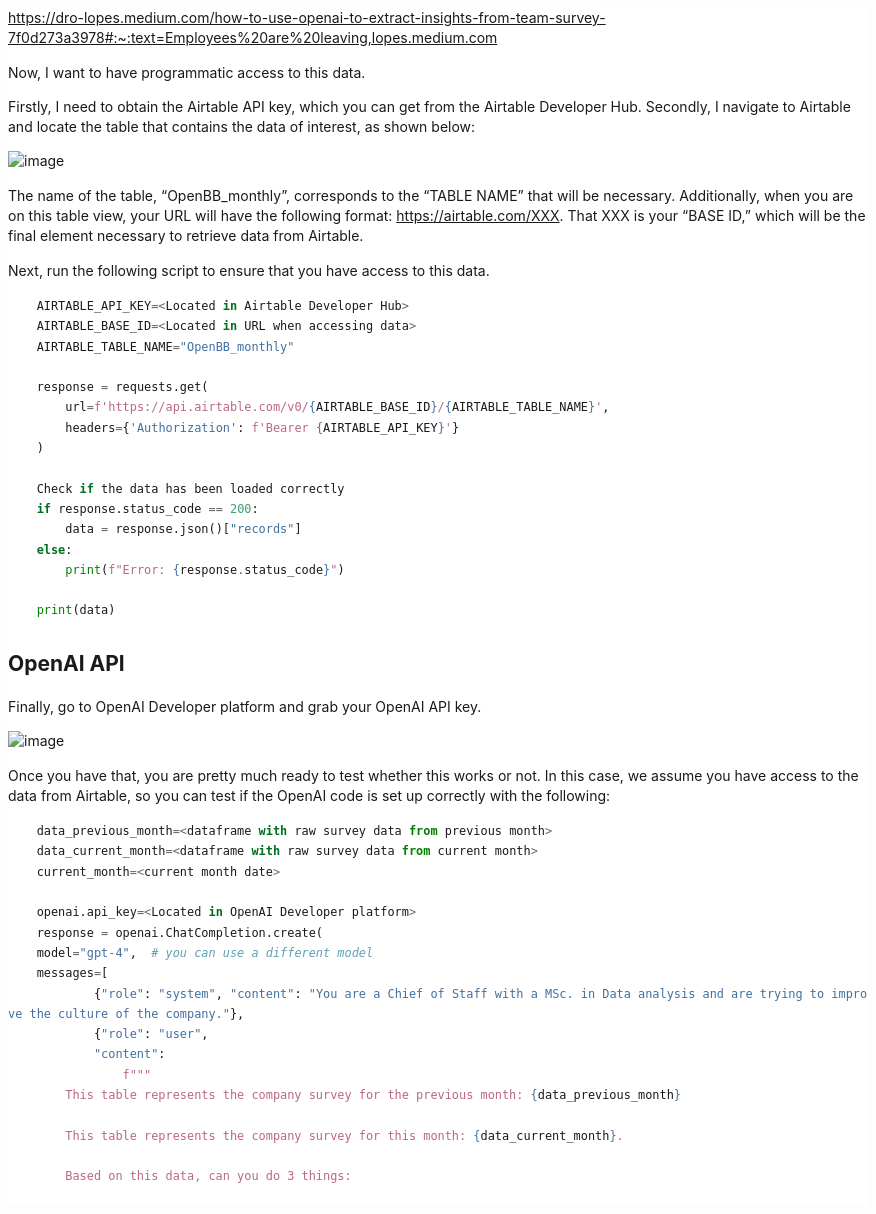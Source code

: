 https://dro-lopes.medium.com/how-to-use-openai-to-extract-insights-from-team-survey-7f0d273a3978#:~:text=Employees%20are%20leaving,lopes.medium.com

Now, I want to have programmatic access to this data.

Firstly, I need to obtain the Airtable API key, which you can get from the Airtable Developer Hub. Secondly, I navigate to Airtable and locate the table that contains the data of interest, as shown below:

![image](https://github.com/Meg1211/my-website/assets/88618738/91b2ac4a-d18a-4083-a422-bb9c85a3ae8c)

The name of the table, “OpenBB_monthly”, corresponds to the “TABLE NAME” that will be necessary. Additionally, when you are on this table view, your URL will have the following format: https://airtable.com/XXX. That XXX is your “BASE ID,” which will be the final element necessary to retrieve data from Airtable.

Next, run the following script to ensure that you have access to this data.

```python
    AIRTABLE_API_KEY=<Located in Airtable Developer Hub>
    AIRTABLE_BASE_ID=<Located in URL when accessing data>
    AIRTABLE_TABLE_NAME="OpenBB_monthly"
    
    response = requests.get(
        url=f'https://api.airtable.com/v0/{AIRTABLE_BASE_ID}/{AIRTABLE_TABLE_NAME}',
        headers={'Authorization': f'Bearer {AIRTABLE_API_KEY}'}
    )
    
    Check if the data has been loaded correctly
    if response.status_code == 200:
        data = response.json()["records"]
    else:
        print(f"Error: {response.status_code}")
    
    print(data)
```

## OpenAI API

Finally, go to OpenAI Developer platform and grab your OpenAI API key.

![image](https://github.com/Meg1211/my-website/assets/88618738/e6e9b5b8-cb5e-4c34-aabb-2027c1f67ad1)

Once you have that, you are pretty much ready to test whether this works or not. In this case, we assume you have access to the data from Airtable, so you can test if the OpenAI code is set up correctly with the following:

```python
    data_previous_month=<dataframe with raw survey data from previous month>
    data_current_month=<dataframe with raw survey data from current month>
    current_month=<current month date>
    
    openai.api_key=<Located in OpenAI Developer platform>
    response = openai.ChatCompletion.create(
    model="gpt-4",  # you can use a different model
    messages=[
            {"role": "system", "content": "You are a Chief of Staff with a MSc. in Data analysis and are trying to improve the culture of the company."},
            {"role": "user", 
            "content": 
                f"""
        This table represents the company survey for the previous month: {data_previous_month}
    
        This table represents the company survey for this month: {data_current_month}.
    
        Based on this data, can you do 3 things:
        
```